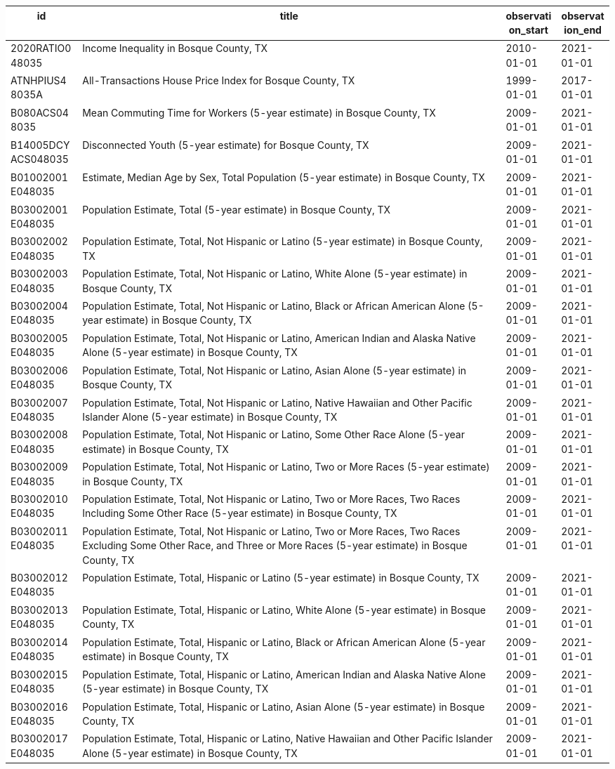| id                        | title                                                                                                                                                                      | observation_start   | observation_end   |
|---------------------------|----------------------------------------------------------------------------------------------------------------------------------------------------------------------------|---------------------|-------------------|
| 2020RATIO048035           | Income Inequality in Bosque County, TX                                                                                                                                     | 2010-01-01          | 2021-01-01        |
| ATNHPIUS48035A            | All-Transactions House Price Index for Bosque County, TX                                                                                                                   | 1999-01-01          | 2017-01-01        |
| B080ACS048035             | Mean Commuting Time for Workers (5-year estimate) in Bosque County, TX                                                                                                     | 2009-01-01          | 2021-01-01        |
| B14005DCYACS048035        | Disconnected Youth (5-year estimate) for Bosque County, TX                                                                                                                 | 2009-01-01          | 2021-01-01        |
| B01002001E048035          | Estimate, Median Age by Sex, Total Population (5-year estimate) in Bosque County, TX                                                                                       | 2009-01-01          | 2021-01-01        |
| B03002001E048035          | Population Estimate, Total (5-year estimate) in Bosque County, TX                                                                                                          | 2009-01-01          | 2021-01-01        |
| B03002002E048035          | Population Estimate, Total, Not Hispanic or Latino (5-year estimate) in Bosque County, TX                                                                                  | 2009-01-01          | 2021-01-01        |
| B03002003E048035          | Population Estimate, Total, Not Hispanic or Latino, White Alone (5-year estimate) in Bosque County, TX                                                                     | 2009-01-01          | 2021-01-01        |
| B03002004E048035          | Population Estimate, Total, Not Hispanic or Latino, Black or African American Alone (5-year estimate) in Bosque County, TX                                                 | 2009-01-01          | 2021-01-01        |
| B03002005E048035          | Population Estimate, Total, Not Hispanic or Latino, American Indian and Alaska Native Alone (5-year estimate) in Bosque County, TX                                         | 2009-01-01          | 2021-01-01        |
| B03002006E048035          | Population Estimate, Total, Not Hispanic or Latino, Asian Alone (5-year estimate) in Bosque County, TX                                                                     | 2009-01-01          | 2021-01-01        |
| B03002007E048035          | Population Estimate, Total, Not Hispanic or Latino, Native Hawaiian and Other Pacific Islander Alone (5-year estimate) in Bosque County, TX                                | 2009-01-01          | 2021-01-01        |
| B03002008E048035          | Population Estimate, Total, Not Hispanic or Latino, Some Other Race Alone (5-year estimate) in Bosque County, TX                                                           | 2009-01-01          | 2021-01-01        |
| B03002009E048035          | Population Estimate, Total, Not Hispanic or Latino, Two or More Races (5-year estimate) in Bosque County, TX                                                               | 2009-01-01          | 2021-01-01        |
| B03002010E048035          | Population Estimate, Total, Not Hispanic or Latino, Two or More Races, Two Races Including Some Other Race (5-year estimate) in Bosque County, TX                          | 2009-01-01          | 2021-01-01        |
| B03002011E048035          | Population Estimate, Total, Not Hispanic or Latino, Two or More Races, Two Races Excluding Some Other Race, and Three or More Races (5-year estimate) in Bosque County, TX | 2009-01-01          | 2021-01-01        |
| B03002012E048035          | Population Estimate, Total, Hispanic or Latino (5-year estimate) in Bosque County, TX                                                                                      | 2009-01-01          | 2021-01-01        |
| B03002013E048035          | Population Estimate, Total, Hispanic or Latino, White Alone (5-year estimate) in Bosque County, TX                                                                         | 2009-01-01          | 2021-01-01        |
| B03002014E048035          | Population Estimate, Total, Hispanic or Latino, Black or African American Alone (5-year estimate) in Bosque County, TX                                                     | 2009-01-01          | 2021-01-01        |
| B03002015E048035          | Population Estimate, Total, Hispanic or Latino, American Indian and Alaska Native Alone (5-year estimate) in Bosque County, TX                                             | 2009-01-01          | 2021-01-01        |
| B03002016E048035          | Population Estimate, Total, Hispanic or Latino, Asian Alone (5-year estimate) in Bosque County, TX                                                                         | 2009-01-01          | 2021-01-01        |
| B03002017E048035          | Population Estimate, Total, Hispanic or Latino, Native Hawaiian and Other Pacific Islander Alone (5-year estimate) in Bosque County, TX                                    | 2009-01-01          | 2021-01-01        |